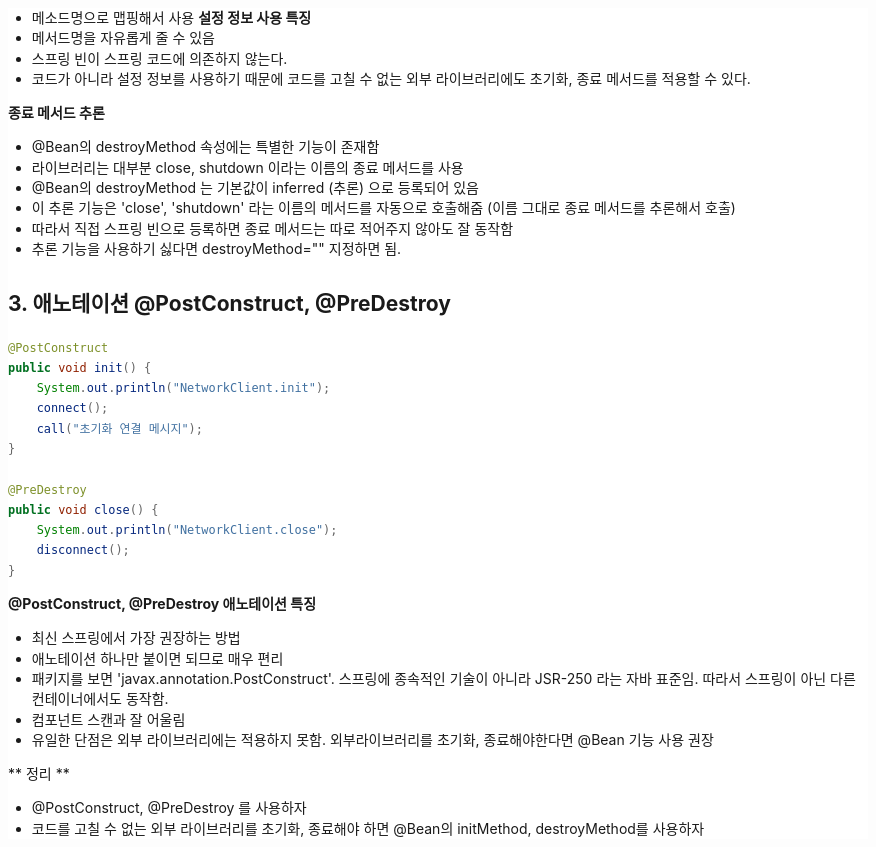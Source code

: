 - 메소드명으로 맵핑해서 사용
**설정 정보 사용 특징**
- 메서드명을 자유롭게 줄 수 있음
- 스프링 빈이 스프링 코드에 의존하지 않는다.
- 코드가 아니라 설정 정보를 사용하기 때문에 코드를 고칠 수 없는 외부 라이브러리에도 초기화, 종료 메서드를 적용할 수 있다.

**종료 메서드 추론**
- @Bean의 destroyMethod 속성에는 특별한 기능이 존재함
- 라이브러리는 대부분 close, shutdown 이라는 이름의 종료 메서드를 사용
- @Bean의 destroyMethod 는 기본값이 inferred (추론) 으로 등록되어 있음
- 이 추론 기능은 'close', 'shutdown' 라는 이름의 메서드를 자동으로 호출해줌 (이름 그대로 종료 메서드를 추론해서 호출)
- 따라서 직접 스프링 빈으로 등록하면 종료 메서드는 따로 적어주지 않아도 잘 동작함
- 추론 기능을 사용하기 싫다면 destroyMethod="" 지정하면 됨.

## 3. 애노테이션 @PostConstruct, @PreDestroy
```java
@PostConstruct
public void init() {
    System.out.println("NetworkClient.init");
    connect();
    call("초기화 연결 메시지");
}

@PreDestroy
public void close() {
    System.out.println("NetworkClient.close");
    disconnect();
}
```

**@PostConstruct, @PreDestroy 애노테이션 특징**
- 최신 스프링에서 가장 권장하는 방법
- 애노테이션 하나만 붙이면 되므로 매우 편리
- 패키지를 보면 'javax.annotation.PostConstruct'. 스프링에 종속적인 기술이 아니라 JSR-250 라는 자바 표준임. 따라서 스프링이 아닌 다른 컨테이너에서도 동작함.
- 컴포넌트 스캔과 잘 어울림
- 유일한 단점은 외부 라이브러리에는 적용하지 못함. 외부라이브러리를 초기화, 종료해야한다면 @Bean 기능 사용 권장

** 정리 **
- @PostConstruct, @PreDestroy 를 사용하자
- 코드를 고칠 수 없는 외부 라이브러리를 초기화, 종료해야 하면 @Bean의 initMethod, destroyMethod를 사용하자
